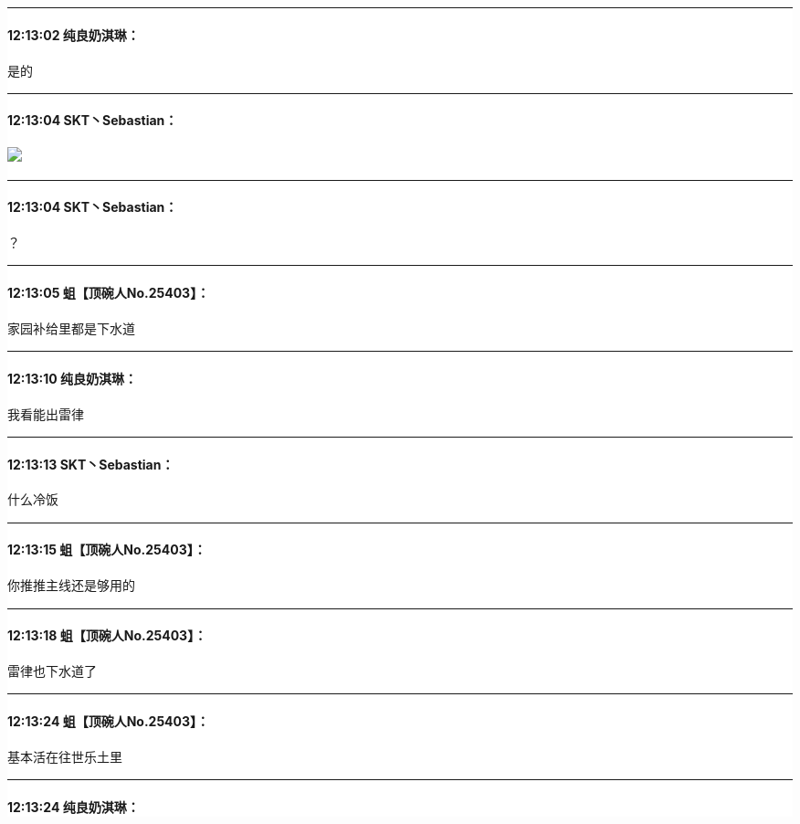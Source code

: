 *****

#### 12:13:02  纯良奶淇琳：

是的

*****

#### 12:13:04  SKT丶Sebastian：

![](http://gchat.qpic.cn/gchatpic_new/328851052/614391357-3071504437-A7FCE221AB03EE0B04ACED299F6C3E16/0?term=2")

*****

#### 12:13:04  SKT丶Sebastian：

？

*****

#### 12:13:05  蛆【顶碗人No.25403】：

家园补给里都是下水道

*****

#### 12:13:10  纯良奶淇琳：

我看能出雷律

*****

#### 12:13:13  SKT丶Sebastian：

什么冷饭

*****

#### 12:13:15  蛆【顶碗人No.25403】：

你推推主线还是够用的

*****

#### 12:13:18  蛆【顶碗人No.25403】：

雷律也下水道了

*****

#### 12:13:24  蛆【顶碗人No.25403】：

基本活在往世乐土里

*****

#### 12:13:24  纯良奶淇琳：
